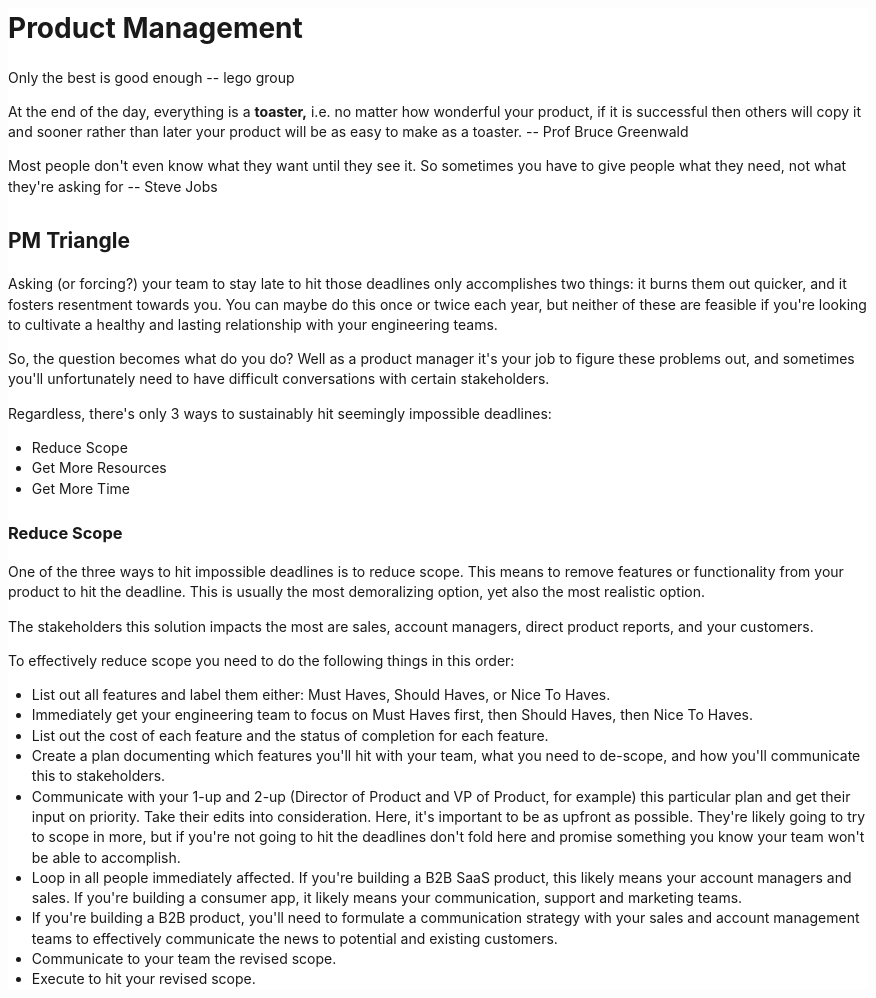 # Product Management

Only the best is good enough -- lego group

At the end of the day, everything is a **toaster,** i.e. no matter how wonderful your product, if it is successful then others will copy it and sooner rather than later your product will be as easy to make as a toaster. -- Prof Bruce Greenwald

Most people don't even know what they want until they see it. So sometimes you have to give people what they need, not what they're asking for -- Steve Jobs

## PM Triangle

Asking (or forcing?) your team to stay late to hit those deadlines only accomplishes two things: it burns them out quicker, and it fosters resentment towards you. You can maybe do this once or twice each year, but neither of these are feasible if you're looking to cultivate a healthy and lasting relationship with your engineering teams.

So, the question becomes what do you do? Well as a product manager it's your job to figure these problems out, and sometimes you'll unfortunately need to have difficult conversations with certain stakeholders.

Regardless, there's only 3 ways to sustainably hit seemingly impossible deadlines:

- Reduce Scope
- Get More Resources
- Get More Time

### Reduce Scope

One of the three ways to hit impossible deadlines is to reduce scope. This means to remove features or functionality from your product to hit the deadline. This is usually the most demoralizing option, yet also the most realistic option.

The stakeholders this solution impacts the most are sales, account managers, direct product reports, and your customers.

To effectively reduce scope you need to do the following things in this order:

- List out all features and label them either: Must Haves, Should Haves, or Nice To Haves.
- Immediately get your engineering team to focus on Must Haves first, then Should Haves, then Nice To Haves.
- List out the cost of each feature and the status of completion for each feature.
- Create a plan documenting which features you'll hit with your team, what you need to de-scope, and how you'll communicate this to stakeholders.
- Communicate with your 1-up and 2-up (Director of Product and VP of Product, for example) this particular plan and get their input on priority. Take their edits into consideration. Here, it's important to be as upfront as possible. They're likely going to try to scope in more, but if you're not going to hit the deadlines don't fold here and promise something you know your team won't be able to accomplish.
- Loop in all people immediately affected. If you're building a B2B SaaS product, this likely means your account managers and sales. If you're building a consumer app, it likely means your communication, support and marketing teams.
- If you're building a B2B product, you'll need to formulate a communication strategy with your sales and account management teams to effectively communicate the news to potential and existing customers.
- Communicate to your team the revised scope.
- Execute to hit your revised scope.
